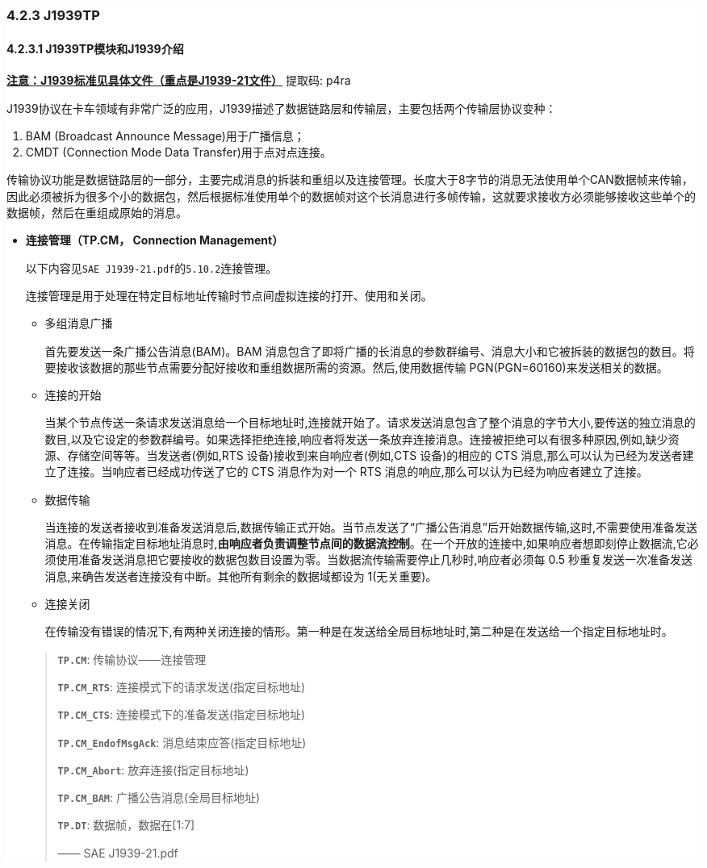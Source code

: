 ### 4.2.3 J1939TP

#### 4.2.3.1 J1939TP模块和J1939介绍

[**注意：J1939标准见具体文件（重点是J1939-21文件）**](https://pan.baidu.com/s/1ZWDB5Aqi6R0FLEqlthiiNQ) 提取码: p4ra

J1939协议在卡车领域有非常广泛的应用，J1939描述了数据链路层和传输层，主要包括两个传输层协议变种：

1. BAM (Broadcast Announce Message)用于广播信息；
2. CMDT (Connection Mode Data Transfer)用于点对点连接。

传输协议功能是数据链路层的一部分，主要完成消息的拆装和重组以及连接管理。长度大于8字节的消息无法使用单个CAN数据帧来传输，因此必须被拆为很多个小的数据包，然后根据标准使用单个的数据帧对这个长消息进行多帧传输，这就要求接收方必须能够接收这些单个的数据帧，然后在重组成原始的消息。

* **连接管理（TP.CM， Connection Management）**

  以下内容见`SAE J1939-21.pdf`的`5.10.2`连接管理。

  连接管理是用于处理在特定目标地址传输时节点间虚拟连接的打开、使用和关闭。

  * 多组消息广播

    首先要发送一条广播公告消息(BAM)。BAM 消息包含了即将广播的长消息的参数群编号、消息大小和它被拆装的数据包的数目。将要接收该数据的那些节点需要分配好接收和重组数据所需的资源。然后,使用数据传输 PGN(PGN=60160)来发送相关的数据。

  * 连接的开始

    当某个节点传送一条请求发送消息给一个目标地址时,连接就开始了。请求发送消息包含了整个消息的字节大小,要传送的独立消息的数目,以及它设定的参数群编号。如果选择拒绝连接,响应者将发送一条放弃连接消息。连接被拒绝可以有很多种原因,例如,缺少资源、存储空间等等。当发送者(例如,RTS 设备)接收到来自响应者(例如,CTS 设备)的相应的 CTS 消息,那么可以认为已经为发送者建立了连接。当响应者已经成功传送了它的 CTS 消息作为对一个 RTS 消息的响应,那么可以认为已经为响应者建立了连接。

  * 数据传输

    当连接的发送者接收到准备发送消息后,数据传输正式开始。当节点发送了“广播公告消息”后开始数据传输,这时,不需要使用准备发送消息。在传输指定目标地址消息时,**由响应者负责调整节点间的数据流控制**。在一个开放的连接中,如果响应者想即刻停止数据流,它必须使用准备发送消息把它要接收的数据包数目设置为零。当数据流传输需要停止几秒时,响应者必须每 0.5 秒重复发送一次准备发送消息,来确告发送者连接没有中断。其他所有剩余的数据域都设为 1(无关重要)。

  * 连接关闭

    在传输没有错误的情况下,有两种关闭连接的情形。第一种是在发送给全局目标地址时,第二种是在发送给一个指定目标地址时。

  > **`TP.CM`**: 传输协议——连接管理
  >
  > **`TP.CM_RTS`**: 连接模式下的请求发送(指定目标地址)
  >
  > **`TP.CM_CTS`**: 连接模式下的准备发送(指定目标地址)
  >
  > **`TP.CM_EndofMsgAck`**: 消息结束应答(指定目标地址)
  >
  > **`TP.CM_Abort`**: 放弃连接(指定目标地址)
  >
  > **`TP.CM_BAM`**: 广播公告消息(全局目标地址)
  >
  > **`TP.DT`**: 数据帧，数据在[1:7]
  >
  > —— SAE J1939-21.pdf

